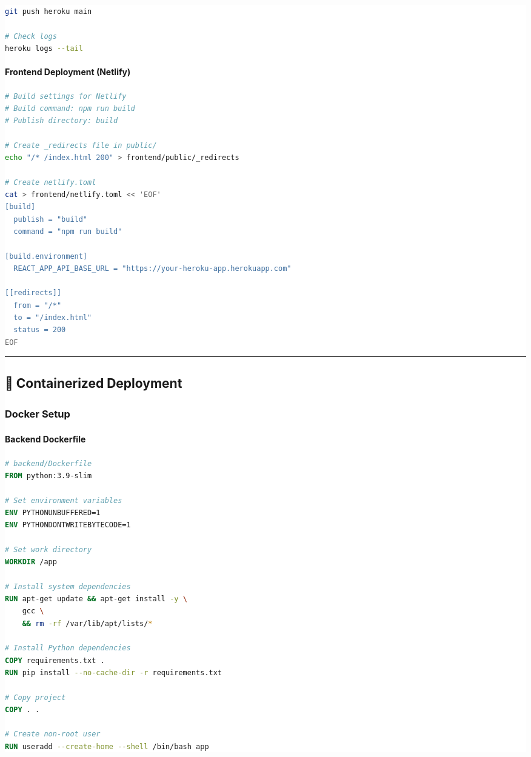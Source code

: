 ```bash
git push heroku main

# Check logs
heroku logs --tail
```

#### Frontend Deployment (Netlify)
```bash
# Build settings for Netlify
# Build command: npm run build
# Publish directory: build

# Create _redirects file in public/
echo "/* /index.html 200" > frontend/public/_redirects

# Create netlify.toml
cat > frontend/netlify.toml << 'EOF'
[build]
  publish = "build"
  command = "npm run build"

[build.environment]
  REACT_APP_API_BASE_URL = "https://your-heroku-app.herokuapp.com"

[[redirects]]
  from = "/*"
  to = "/index.html"
  status = 200
EOF
```

---

## 🐳 Containerized Deployment

### Docker Setup

#### Backend Dockerfile
```dockerfile
# backend/Dockerfile
FROM python:3.9-slim

# Set environment variables
ENV PYTHONUNBUFFERED=1
ENV PYTHONDONTWRITEBYTECODE=1

# Set work directory
WORKDIR /app

# Install system dependencies
RUN apt-get update && apt-get install -y \
    gcc \
    && rm -rf /var/lib/apt/lists/*

# Install Python dependencies
COPY requirements.txt .
RUN pip install --no-cache-dir -r requirements.txt

# Copy project
COPY . .

# Create non-root user
RUN useradd --create-home --shell /bin/bash app
```